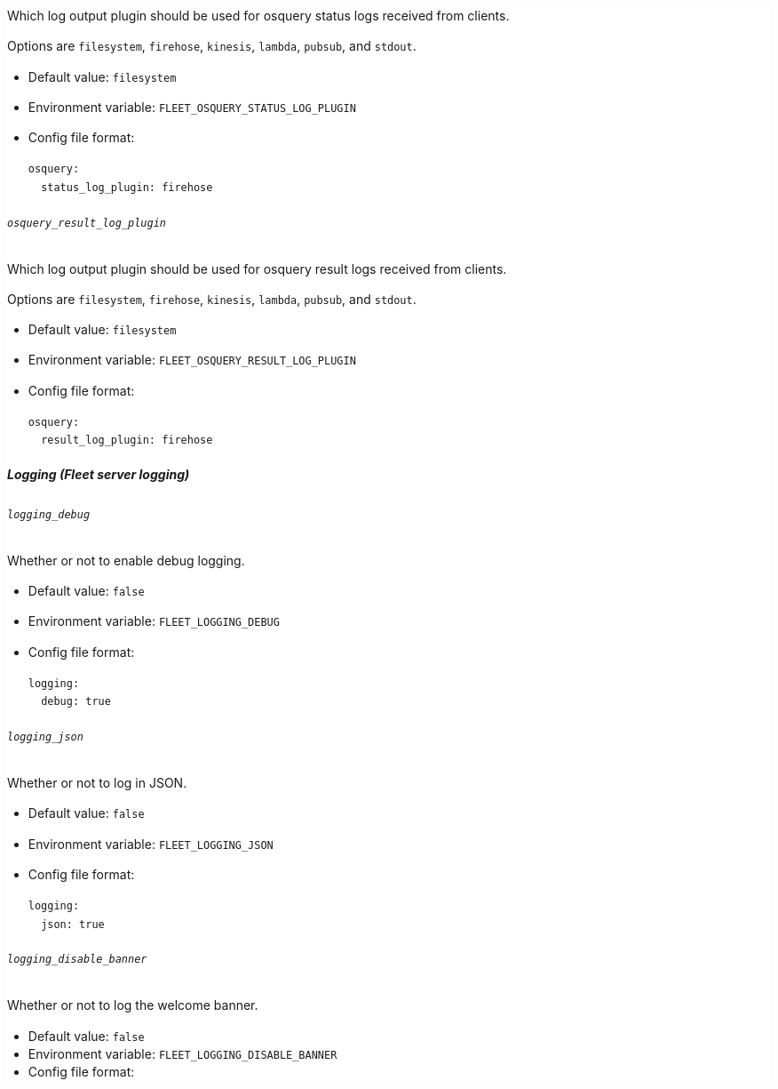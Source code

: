 Which log output plugin should be used for osquery status logs received from clients.

Options are `filesystem`, `firehose`, `kinesis`, `lambda`, `pubsub`, and `stdout`.

- Default value: `filesystem`
- Environment variable: `FLEET_OSQUERY_STATUS_LOG_PLUGIN`
- Config file format:

  ```
  osquery:
  	status_log_plugin: firehose
  ```

###### `osquery_result_log_plugin`

Which log output plugin should be used for osquery result logs received from clients.

Options are `filesystem`, `firehose`, `kinesis`, `lambda`, `pubsub`, and `stdout`.

- Default value: `filesystem`
- Environment variable: `FLEET_OSQUERY_RESULT_LOG_PLUGIN`
- Config file format:

  ```
  osquery:
  	result_log_plugin: firehose
  ```

##### Logging (Fleet server logging)

###### `logging_debug`

Whether or not to enable debug logging.

- Default value: `false`
- Environment variable: `FLEET_LOGGING_DEBUG`
- Config file format:

  ```
  logging:
  	debug: true
  ```

###### `logging_json`

Whether or not to log in JSON.

- Default value: `false`
- Environment variable: `FLEET_LOGGING_JSON`
- Config file format:

  ```
  logging:
  	json: true
  ```

###### `logging_disable_banner`

Whether or not to log the welcome banner.

- Default value: `false`
- Environment variable: `FLEET_LOGGING_DISABLE_BANNER`
- Config file format:
